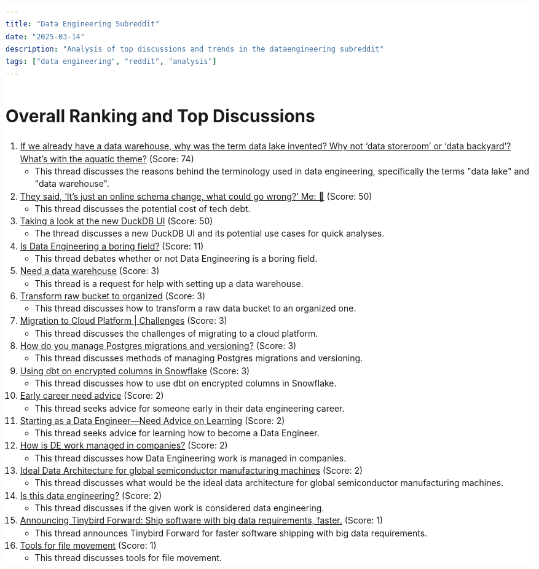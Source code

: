 ```yaml
---
title: "Data Engineering Subreddit"
date: "2025-03-14"
description: "Analysis of top discussions and trends in the dataengineering subreddit"
tags: ["data engineering", "reddit", "analysis"]
---
```


# Overall Ranking and Top Discussions
1.  [If we already have a data warehouse, why was the term data lake invented? Why not ‘data storeroom’ or ‘data backyard’? What’s with the aquatic theme?](https://www.reddit.com/r/dataengineering/comments/1jazwyy/if_we_already_have_a_data_warehouse_why_was_the/) (Score: 74)
    *   This thread discusses the reasons behind the terminology used in data engineering, specifically the terms "data lake" and "data warehouse".
2.  [They said, ‘It’s just an online schema change, what could go wrong?’ Me: 👀](https://i.redd.it/stcx6tohnmoe1.png) (Score: 50)
    *   This thread discusses the potential cost of tech debt.
3.  [Taking a look at the new DuckDB UI](https://www.reddit.com/r/dataengineering/comments/1jb6b83/taking_a_look_at_the_new_duckdb_ui/) (Score: 50)
    *   The thread discusses a new DuckDB UI and its potential use cases for quick analyses.
4.  [Is Data Engineering a boring field?](https://www.reddit.com/r/dataengineering/comments/1jbbmeh/is_data_engineering_a_boring_field/) (Score: 11)
    *   This thread debates whether or not Data Engineering is a boring field.
5.  [Need a data warehouse](https://www.reddit.com/r/dataengineering/comments/1jax8fp/need_a_data_warehouse/) (Score: 3)
    *   This thread is a request for help with setting up a data warehouse.
6.  [Transform raw bucket to organized](https://www.reddit.com/r/dataengineering/comments/1jaymc4/transform_raw_bucket_to_organized/) (Score: 3)
    *   This thread discusses how to transform a raw data bucket to an organized one.
7.  [Migration to Cloud Platform | Challenges](https://www.reddit.com/r/dataengineering/comments/1jb2t83/migration_to_cloud_platform_challenges/) (Score: 3)
    *   This thread discusses the challenges of migrating to a cloud platform.
8.  [How do you manage Postgres migrations and versioning?](https://www.reddit.com/r/dataengineering/comments/1jb47e4/how_do_you_manage_postgres_migrations_and/) (Score: 3)
    *   This thread discusses methods of managing Postgres migrations and versioning.
9.  [Using dbt on encrypted columns in Snowflake](https://www.reddit.com/r/dataengineering/comments/1jb4v12/using_dbt_on_encrypted_columns_in_snowflake/) (Score: 3)
    *   This thread discusses how to use dbt on encrypted columns in Snowflake.
10. [Early career need advice](https://www.reddit.com/r/dataengineering/comments/1jaxfsm/early_career_need_advice/) (Score: 2)
    *   This thread seeks advice for someone early in their data engineering career.
11. [Starting as a Data Engineer—Need Advice on Learning](https://www.reddit.com/r/dataengineering/comments/1jayi9j/starting_as_a_data_engineerneed_advice_on_learning/) (Score: 2)
    *   This thread seeks advice for learning how to become a Data Engineer.
12. [How is DE work managed in companies?](https://www.reddit.com/r/dataengineering/comments/1jb5div/how_is_de_work_managed_in_companies/) (Score: 2)
    *   This thread discusses how Data Engineering work is managed in companies.
13. [Ideal Data Architecture for global semiconductor manufacturing machines](https://www.reddit.com/r/dataengineering/comments/1jb5pnc/ideal_data_architecture_for_global_semiconductor/) (Score: 2)
    *   This thread discusses what would be the ideal data architecture for global semiconductor manufacturing machines.
14. [Is this data engineering?](https://www.reddit.com/r/dataengineering/comments/1jbcc83/is_this_data_engineering/) (Score: 2)
    *   This thread discusses if the given work is considered data engineering.
15. [Announcing Tinybird Forward: Ship software with big data requirements, faster.](https://www.reddit.com/r/dataengineering/comments/1jb3v1r/announcing_tinybird_forward_ship_software_with/) (Score: 1)
    *   This thread announces Tinybird Forward for faster software shipping with big data requirements.
16. [Tools for file movement](https://www.reddit.com/r/dataengineering/comments/1jbcvjb/tools_for_file_movement/) (Score: 1)
    *   This thread discusses tools for file movement.
